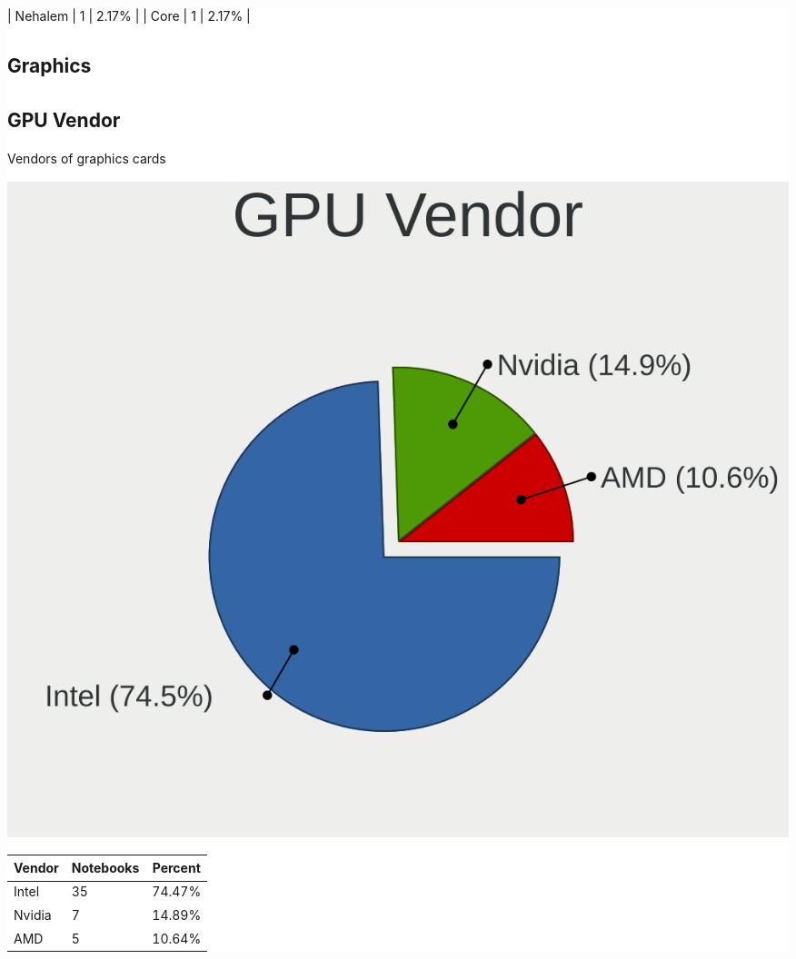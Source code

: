 | Nehalem     | 1         | 2.17%   |
| Core        | 1         | 2.17%   |

Graphics
--------

GPU Vendor
----------

Vendors of graphics cards

![GPU Vendor](./images/pie_chart_bsd/gpu_vendor.svg)


| Vendor | Notebooks | Percent |
|--------|-----------|---------|
| Intel  | 35        | 74.47%  |
| Nvidia | 7         | 14.89%  |
| AMD    | 5         | 10.64%  |
